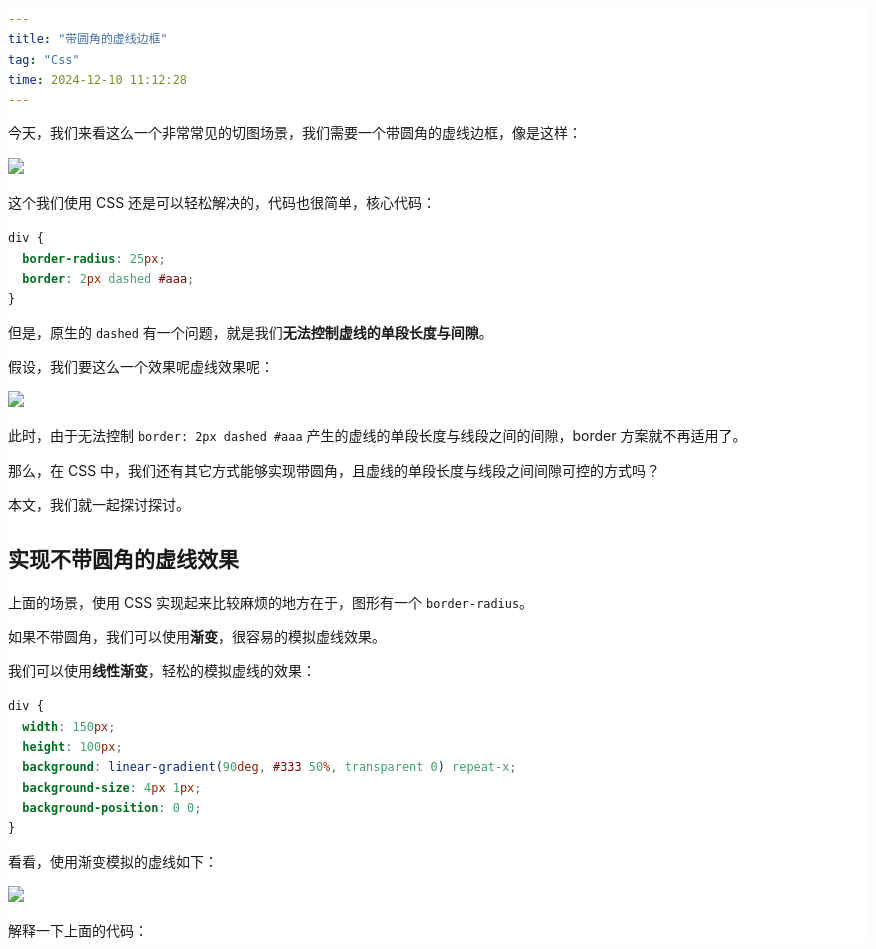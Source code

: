 ```yaml
---
title: "带圆角的虚线边框"
tag: "Css"
time: 2024-12-10 11:12:28
---
```


今天，我们来看这么一个非常常见的切图场景，我们需要一个带圆角的虚线边框，像是这样：

<img src="../imgs/115/12.png" />

这个我们使用 CSS 还是可以轻松解决的，代码也很简单，核心代码：

```css
div {
  border-radius: 25px;
  border: 2px dashed #aaa;
}
```

但是，原生的 `dashed` 有一个问题，就是我们**无法控制虚线的单段长度与间隙**。

假设，我们要这么一个效果呢虚线效果呢：

<img src="../imgs/115/13.png" />

此时，由于无法控制 `border: 2px dashed #aaa` 产生的虚线的单段长度与线段之间的间隙，border 方案就不再适用了。

那么，在 CSS 中，我们还有其它方式能够实现带圆角，且虚线的单段长度与线段之间间隙可控的方式吗？

本文，我们就一起探讨探讨。

## 实现不带圆角的虚线效果

上面的场景，使用 CSS 实现起来比较麻烦的地方在于，图形有一个 `border-radius`。

如果不带圆角，我们可以使用**渐变**，很容易的模拟虚线效果。

我们可以使用**线性渐变**，轻松的模拟虚线的效果：

```css
div {
  width: 150px;
  height: 100px;
  background: linear-gradient(90deg, #333 50%, transparent 0) repeat-x;
  background-size: 4px 1px;
  background-position: 0 0;
}
```

看看，使用渐变模拟的虚线如下：

<img src="../imgs/115/14.png" />

解释一下上面的代码：
